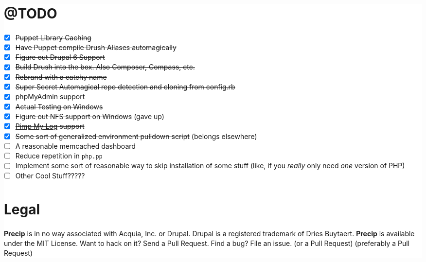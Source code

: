 # @TODO
- [x] ~~Puppet Library Caching~~
- [x] ~~Have Puppet compile Drush Aliases automagically~~
- [x] ~~Figure out Drupal 6 Support~~
- [x] ~~Build Drush into the box. Also Composer, Compass, etc.~~
- [x] ~~Rebrand with a catchy name~~
- [x] ~~Super Secret Automagical repo detection and cloning from config.rb~~
- [x] ~~phpMyAdmin support~~
- [x] ~~Actual Testing on Windows~~
- [x] ~~Figure out NFS support on Windows~~ (gave up)
- [x] ~~[Pimp My Log](http://pimpmylog.com) support~~
- [X] ~~Some sort of generalized environment pulldown script~~ (belongs elsewhere)
- [ ] A reasonable memcached dashboard
- [ ] Reduce repetition in `php.pp`
- [ ] Implement some sort of reasonable way to skip installation of some stuff (like, if you _really_ only need _one_ version of PHP)
- [ ] Other Cool Stuff?????

# Legal
**Precip** is in no way associated with Acquia, Inc. or Drupal. Drupal is a registered trademark of Dries Buytaert. **Precip** is available under the MIT License. Want to hack on it? Send a Pull Request. Find a bug? File an issue. (or a Pull Request) (preferably a Pull Request)